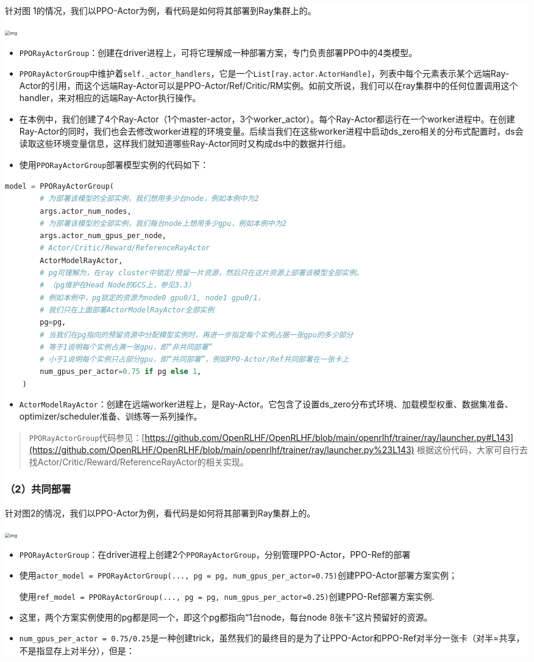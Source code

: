 针对图 1的情况，我们以PPO-Actor为例，看代码是如何将其部署到Ray集群上的。

<img src="https://pic3.zhimg.com/v2-a7445701e230850618a1a055ad9a8cec_1440w.jpg" alt="img" style="zoom:50%;" />



- `PPORayActorGroup`：创建在driver进程上，可将它理解成一种部署方案，专门负责部署PPO中的4类模型。

- `PPORayActorGroup`中维护着`self._actor_handlers`，它是一个`List[ray.actor.ActorHandle]`，列表中每个元素表示某个远端Ray-Actor的引用，而这个远端Ray-Actor可以是PPO-Actor/Ref/Critic/RM实例。如前文所说，我们可以在ray集群中的任何位置调用这个handler，来对相应的远端Ray-Actor执行操作。

- 在本例中，我们创建了4个Ray-Actor（1个master-actor，3个worker_actor）。每个Ray-Actor都运行在一个worker进程中。在创建Ray-Actor的同时，我们也会去修改worker进程的环境变量。后续当我们在这些worker进程中启动ds_zero相关的分布式配置时，ds会读取这些环境变量信息，这样我们就知道哪些Ray-Actor同时又构成ds中的数据并行组。

- 使用`PPORayActorGroup`部署模型实例的代码如下：

```python
model = PPORayActorGroup(
        # 为部署该模型的全部实例，我们想用多少台node，例如本例中为2
        args.actor_num_nodes,
        # 为部署该模型的全部实例，我们每台node上想用多少gpu，例如本例中为2
        args.actor_num_gpus_per_node,
        # Actor/Critic/Reward/ReferenceRayActor
        ActorModelRayActor,
        # pg可理解为，在ray cluster中锁定/预留一片资源，然后只在这片资源上部署该模型全部实例。
        # （pg维护在Head Node的GCS上，参见3.3）
        # 例如本例中，pg锁定的资源为node0 gpu0/1, node1 gpu0/1，
        # 我们只在上面部署ActorModelRayActor全部实例
        pg=pg,
        # 当我们在pg指向的预留资源中分配模型实例时，再进一步指定每个实例占据一张gpu的多少部分
        # 等于1说明每个实例占满一张gpu，即“非共同部署”
        # 小于1说明每个实例只占部分gpu，即“共同部署”，例如PPO-Actor/Ref共同部署在一张卡上
        num_gpus_per_actor=0.75 if pg else 1,
    )
```

- `ActorModelRayActor`：创建在远端worker进程上，是Ray-Actor。它包含了设置ds_zero分布式环境、加载模型权重、数据集准备、optimizer/scheduler准备、训练等一系列操作。

> `PPORayActorGroup`代码参见：[https://github.com/OpenRLHF/OpenRLHF/blob/main/openrlhf/trainer/ray/launcher.py#L143](https://github.com/OpenRLHF/OpenRLHF/blob/main/openrlhf/trainer/ray/launcher.py%23L143)
> 根据这份代码，大家可自行去找Actor/Critic/Reward/ReferenceRayActor的相关实现。

### （2）共同部署

针对图2的情况，我们以PPO-Actor为例，看代码是如何将其部署到Ray集群上的。

<img src="https://picx.zhimg.com/v2-2a3d5edb43123bbc99bc04be7c634673_1440w.jpg" alt="img" style="zoom:50%;" />

- `PPORayActorGroup`：在driver进程上创建2个`PPORayActorGroup`，分别管理PPO-Actor，PPO-Ref的部署
- 使用`actor_model = PPORayActorGroup(..., pg = pg, num_gpus_per_actor=0.75)`创建PPO-Actor部署方案实例；

  使用`ref_model = PPORayActorGroup(..., pg = pg, num_gpus_per_actor=0.25)`创建PPO-Ref部署方案实例.
- 这里，两个方案实例使用的pg都是同一个，即这个pg都指向“1台node，每台node 8张卡”这片预留好的资源。
- `num_gpus_per_actor = 0.75/0.25`是一种创建trick，虽然我们的最终目的是为了让PPO-Actor和PPO-Ref对半分一张卡（对半=共享，不是指显存上对半分），但是：
